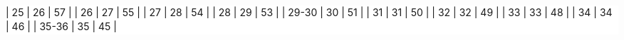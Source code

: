 |                                                                              25                                                                               |                                                           26                                                           |                                                                                                                                                57                                                                                                                                                 |
|                                                                              26                                                                               |                                                           27                                                           |                                                                                                                                                55                                                                                                                                                 |
|                                                                              27                                                                               |                                                           28                                                           |                                                                                                                                                54                                                                                                                                                 |
|                                                                              28                                                                               |                                                           29                                                           |                                                                                                                                                53                                                                                                                                                 |
|                                                                             29-30                                                                             |                                                           30                                                           |                                                                                                                                                51                                                                                                                                                 |
|                                                                              31                                                                               |                                                           31                                                           |                                                                                                                                                50                                                                                                                                                 |
|                                                                              32                                                                               |                                                           32                                                           |                                                                                                                                                49                                                                                                                                                 |
|                                                                              33                                                                               |                                                           33                                                           |                                                                                                                                                48                                                                                                                                                 |
|                                                                              34                                                                               |                                                           34                                                           |                                                                                                                                                46                                                                                                                                                 |
|                                                                             35-36                                                                             |                                                           35                                                           |                                                                                                                                                45                                                                                                                                                 |